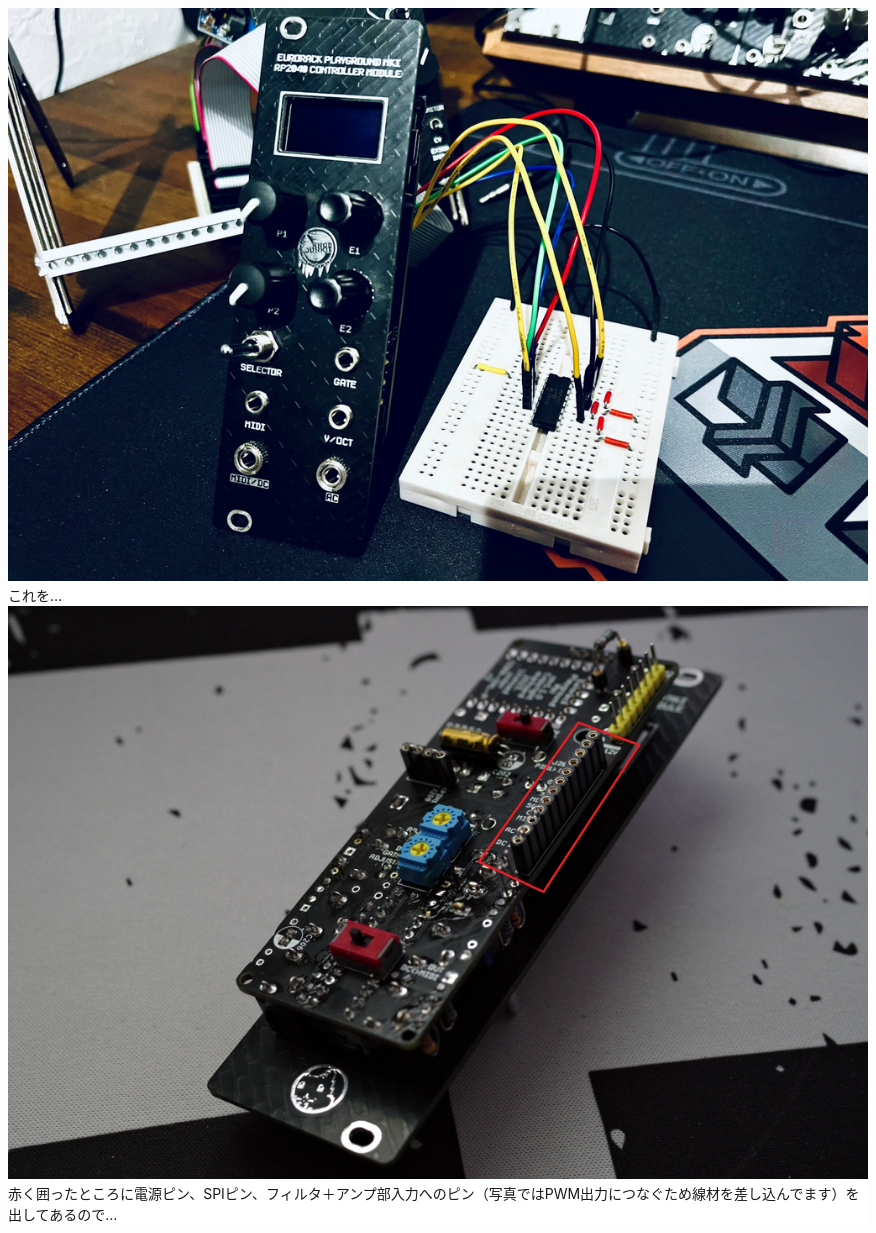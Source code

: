 ![img](/assets/photos/20240113_IMG_6485.jpg)  
これを…
![img](/assets/photos/20231113_IMGP8400_2.jpg)  
赤く囲ったところに電源ピン、SPIピン、フィルタ＋アンプ部入力へのピン（写真ではPWM出力につなぐため線材を差し込んでます）を出してあるので…